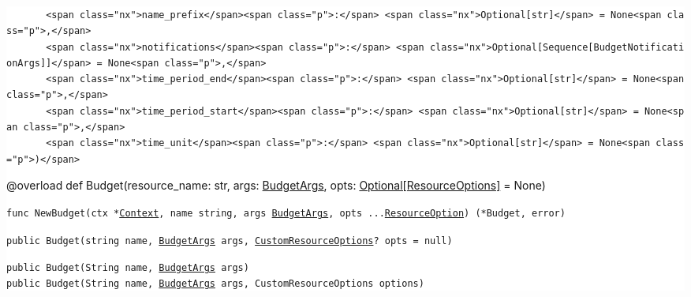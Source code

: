            <span class="nx">name_prefix</span><span class="p">:</span> <span class="nx">Optional[str]</span> = None<span class="p">,</span>
           <span class="nx">notifications</span><span class="p">:</span> <span class="nx">Optional[Sequence[BudgetNotificationArgs]]</span> = None<span class="p">,</span>
           <span class="nx">time_period_end</span><span class="p">:</span> <span class="nx">Optional[str]</span> = None<span class="p">,</span>
           <span class="nx">time_period_start</span><span class="p">:</span> <span class="nx">Optional[str]</span> = None<span class="p">,</span>
           <span class="nx">time_unit</span><span class="p">:</span> <span class="nx">Optional[str]</span> = None<span class="p">)</span>
<span class=nd>@overload</span>
<span class="k">def </span><span class="nx">Budget</span><span class="p">(</span><span class="nx">resource_name</span><span class="p">:</span> <span class="nx">str</span><span class="p">,</span>
           <span class="nx">args</span><span class="p">:</span> <span class="nx"><a href="#inputs">BudgetArgs</a></span><span class="p">,</span>
           <span class="nx">opts</span><span class="p">:</span> <span class="nx"><a href="/docs/reference/pkg/python/pulumi/#pulumi.ResourceOptions">Optional[ResourceOptions]</a></span> = None<span class="p">)</span></code></pre></div>
</pulumi-choosable>
</div>

<div>
<pulumi-choosable type="language" values="go">
<div class="highlight"><pre class="chroma"><code class="language-go" data-lang="go"><span class="k">func </span><span class="nx">NewBudget</span><span class="p">(</span><span class="nx">ctx</span><span class="p"> *</span><span class="nx"><a href="https://pkg.go.dev/github.com/pulumi/pulumi/sdk/v3/go/pulumi?tab=doc#Context">Context</a></span><span class="p">,</span> <span class="nx">name</span><span class="p"> </span><span class="nx">string</span><span class="p">,</span> <span class="nx">args</span><span class="p"> </span><span class="nx"><a href="#inputs">BudgetArgs</a></span><span class="p">,</span> <span class="nx">opts</span><span class="p"> ...</span><span class="nx"><a href="https://pkg.go.dev/github.com/pulumi/pulumi/sdk/v3/go/pulumi?tab=doc#ResourceOption">ResourceOption</a></span><span class="p">) (*<span class="nx">Budget</span>, error)</span></code></pre></div>
</pulumi-choosable>
</div>

<div>
<pulumi-choosable type="language" values="csharp">
<div class="highlight"><pre class="chroma"><code class="language-csharp" data-lang="csharp"><span class="k">public </span><span class="nx">Budget</span><span class="p">(</span><span class="nx">string</span><span class="p"> </span><span class="nx">name<span class="p">,</span> <span class="nx"><a href="#inputs">BudgetArgs</a></span><span class="p"> </span><span class="nx">args<span class="p">,</span> <span class="nx"><a href="/docs/reference/pkg/dotnet/Pulumi/Pulumi.CustomResourceOptions.html">CustomResourceOptions</a></span><span class="p">? </span><span class="nx">opts = null<span class="p">)</span></code></pre></div>
</pulumi-choosable>
</div>

<div>
<pulumi-choosable type="language" values="java">
<div class="highlight"><pre class="chroma">
<code class="language-java" data-lang="java"><span class="k">public </span><span class="nx">Budget</span><span class="p">(</span><span class="nx">String</span><span class="p"> </span><span class="nx">name<span class="p">,</span> <span class="nx"><a href="#inputs">BudgetArgs</a></span><span class="p"> </span><span class="nx">args<span class="p">)</span>
<span class="k">public </span><span class="nx">Budget</span><span class="p">(</span><span class="nx">String</span><span class="p"> </span><span class="nx">name<span class="p">,</span> <span class="nx"><a href="#inputs">BudgetArgs</a></span><span class="p"> </span><span class="nx">args<span class="p">,</span> <span class="nx">CustomResourceOptions</span><span class="p"> </span><span class="nx">options<span class="p">)</span>
</code></pre></div>
</pulumi-choosable>
</div>
